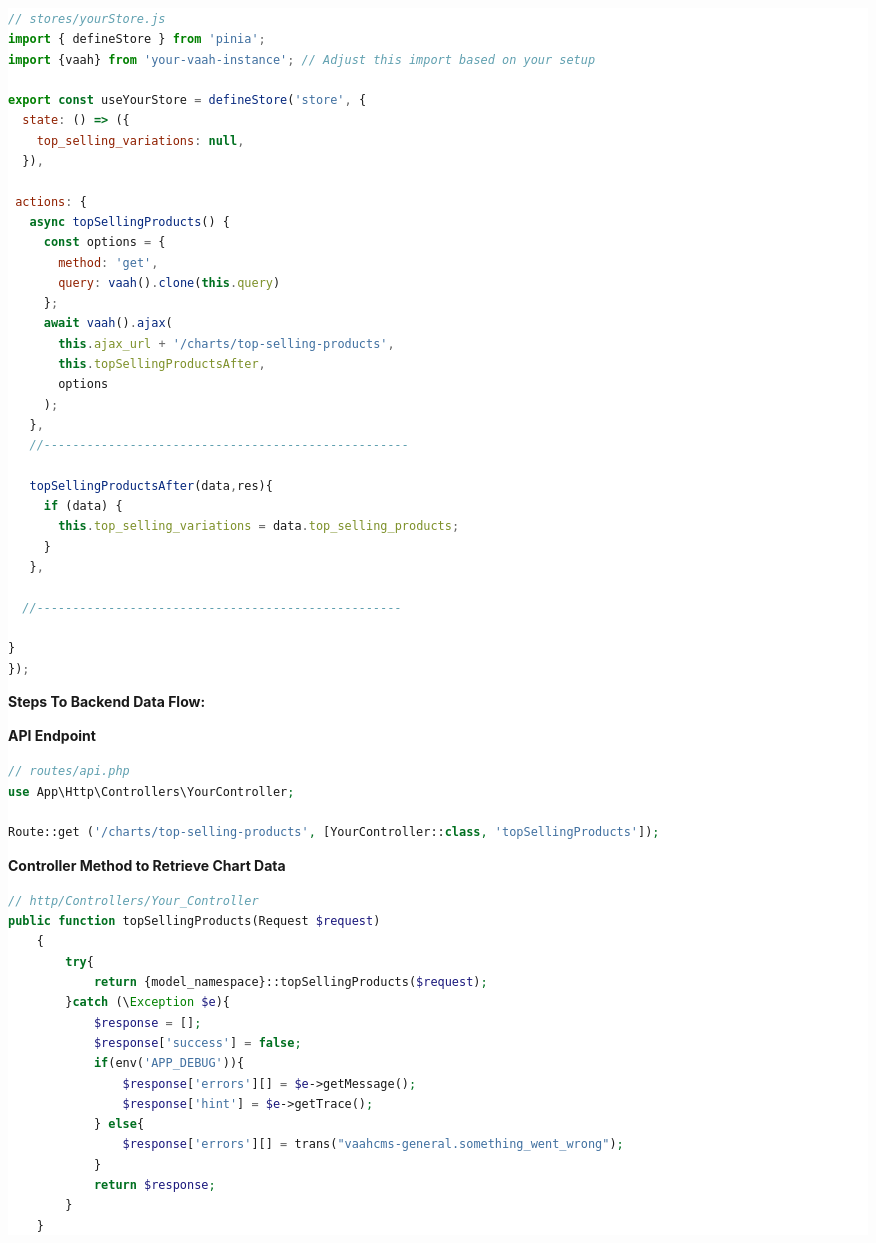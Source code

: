 ```js
// stores/yourStore.js
import { defineStore } from 'pinia';
import {vaah} from 'your-vaah-instance'; // Adjust this import based on your setup

export const useYourStore = defineStore('store', {
  state: () => ({
    top_selling_variations: null,
  }),
  
 actions: {
   async topSellingProducts() {
     const options = {
       method: 'get',
       query: vaah().clone(this.query)
     };
     await vaah().ajax(
       this.ajax_url + '/charts/top-selling-products',
       this.topSellingProductsAfter,
       options
     );
   },
   //---------------------------------------------------

   topSellingProductsAfter(data,res){
     if (data) {
       this.top_selling_variations = data.top_selling_products;
     }
   },

  //---------------------------------------------------
  
}
});
```

**Steps To Backend Data Flow:**

**API Endpoint**

```php
// routes/api.php
use App\Http\Controllers\YourController;

Route::get ('/charts/top-selling-products', [YourController::class, 'topSellingProducts']);
```

**Controller Method to Retrieve Chart Data**

```php
// http/Controllers/Your_Controller
public function topSellingProducts(Request $request)
    {
        try{
            return {model_namespace}::topSellingProducts($request);
        }catch (\Exception $e){
            $response = [];
            $response['success'] = false;
            if(env('APP_DEBUG')){
                $response['errors'][] = $e->getMessage();
                $response['hint'] = $e->getTrace();
            } else{
                $response['errors'][] = trans("vaahcms-general.something_went_wrong");
            }
            return $response;
        }
    }
```